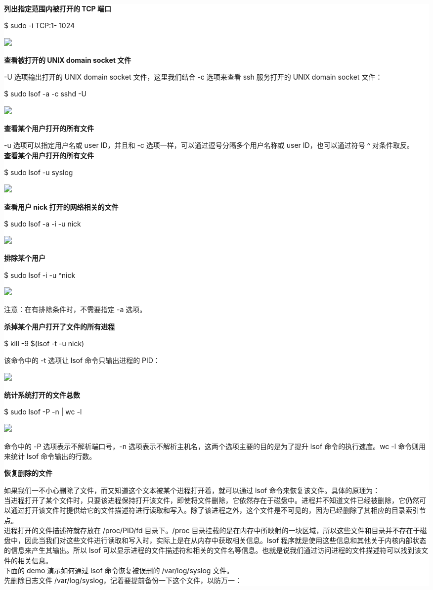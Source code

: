 **列出指定范围内被打开的 TCP 端口**

$ sudo -i TCP:1- 1024

<img src="./952033-20190115131740499-19832.jpg">

**查看被打开的 UNIX domain socket 文件**

\-U 选项输出打开的 UNIX domain socket 文件，这里我们结合 -c 选项来查看 ssh 服务打开的 UNIX domain socket 文件：

$ sudo lsof -a -c sshd -U

<img src="./952033-20190115131818812-15891.jpg">

**查看某个用户打开的所有文件**

\-u 选项可以指定用户名或 user ID，并且和 -c 选项一样，可以通过逗号分隔多个用户名称或 user ID，也可以通过符号 ^ 对条件取反。   
**查看某个用户打开的所有文件**

$ sudo lsof -u syslog

<img src="./952033-20190115131901871-11192.jpg">

**查看用户 nick 打开的网络相关的文件**

$ sudo lsof -a -i -u nick

<img src="./952033-20190115131931241-19338.jpg">

**排除某个用户**

$ sudo lsof -i -u ^nick

<img src="./952033-20190115131959532-16248.jpg">

注意：在有排除条件时，不需要指定 -a 选项。

**杀掉某个用户打开了文件的所有进程**

$ kill -9 $(lsof -t -u nick)

该命令中的 -t 选项让 lsof 命令只输出进程的 PID：

<img src="./952033-20190115132038422-86416.jpg">

**统计系统打开的文件总数**

$ sudo lsof -P -n | wc -l

<img src="./952033-20190115132113199-16780.jpg">

命令中的 -P 选项表示不解析端口号，-n 选项表示不解析主机名，这两个选项主要的目的是为了提升 lsof 命令的执行速度。wc -l 命令则用来统计 lsof 命令输出的行数。

**恢复删除的文件**

如果我们一不小心删除了文件，而又知道这个文本被某个进程打开着，就可以通过 lsof 命令来恢复该文件。具体的原理为：   
当进程打开了某个文件时，只要该进程保持打开该文件，即使将文件删除，它依然存在于磁盘中。进程并不知道文件已经被删除，它仍然可以通过打开该文件时提供给它的文件描述符进行读取和写入。除了该进程之外，这个文件是不可见的，因为已经删除了其相应的目录索引节点。   
进程打开的文件描述符就存放在 /proc/PID/fd 目录下。/proc 目录挂载的是在内存中所映射的一块区域，所以这些文件和目录并不存在于磁盘中，因此当我们对这些文件进行读取和写入时，实际上是在从内存中获取相关信息。lsof 程序就是使用这些信息和其他关于内核内部状态的信息来产生其输出。所以 lsof 可以显示进程的文件描述符和相关的文件名等信息。也就是说我们通过访问进程的文件描述符可以找到该文件的相关信息。   
下面的 demo 演示如何通过 lsof 命令恢复被误删的 /var/log/syslog 文件。   
先删除日志文件 /var/log/syslog，记着要提前备份一下这个文件，以防万一：
